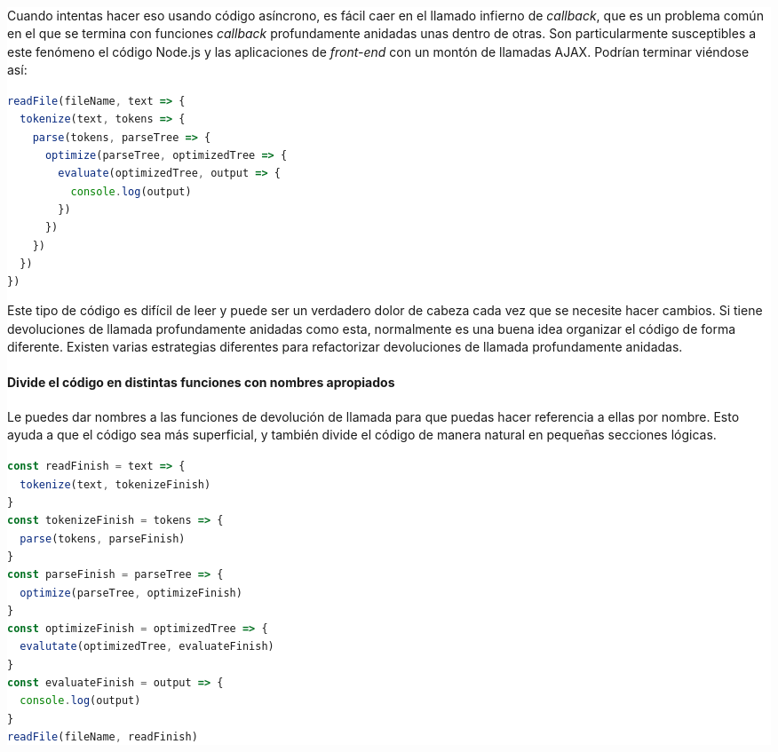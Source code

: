 Cuando intentas hacer eso usando código asíncrono, es fácil caer en el llamado
infierno de _callback_, que es un problema común en el que se termina con
funciones _callback_ profundamente anidadas unas dentro de otras. Son
particularmente susceptibles a este fenómeno el código Node.js y las
aplicaciones de _front-end_ con un montón de llamadas AJAX. Podrían terminar
viéndose así:

```js
readFile(fileName, text => {
  tokenize(text, tokens => {
    parse(tokens, parseTree => {
      optimize(parseTree, optimizedTree => {
        evaluate(optimizedTree, output => {
          console.log(output)
        })
      })
    })
  })
})
```

Este tipo de código es difícil de leer y puede ser un verdadero dolor de cabeza
cada vez que se necesite hacer cambios. Si tiene devoluciones de llamada
profundamente anidadas como esta, normalmente es una buena idea organizar el
código de forma diferente. Existen varias estrategias diferentes para
refactorizar devoluciones de llamada profundamente anidadas.

#### Divide el código en distintas funciones con nombres apropiados

Le puedes dar nombres a las funciones de devolución de llamada para que puedas
hacer referencia a ellas por nombre. Esto ayuda a que el código sea más
superficial, y también divide el código de manera natural en pequeñas secciones
lógicas.

```js
const readFinish = text => {
  tokenize(text, tokenizeFinish)
}
const tokenizeFinish = tokens => {
  parse(tokens, parseFinish)
}
const parseFinish = parseTree => {
  optimize(parseTree, optimizeFinish)
}
const optimizeFinish = optimizedTree => {
  evalutate(optimizedTree, evaluateFinish)
}
const evaluateFinish = output => {
  console.log(output)
}
readFile(fileName, readFinish)
```
